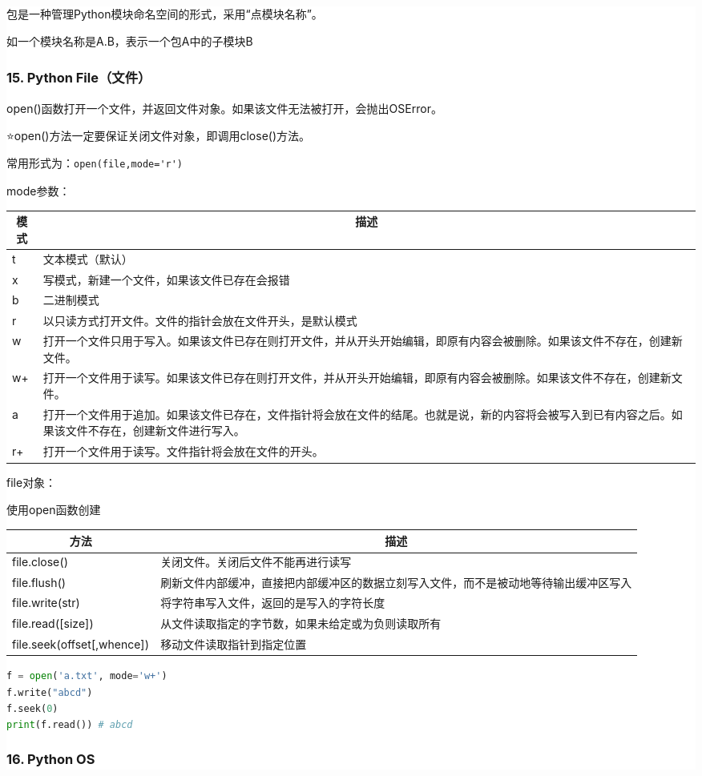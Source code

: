包是一种管理Python模块命名空间的形式，采用“点模块名称”。

如一个模块名称是A.B，表示一个包A中的子模块B



### 15. Python File（文件）

open()函数打开一个文件，并返回文件对象。如果该文件无法被打开，会抛出OSError。

⭐open()方法一定要保证关闭文件对象，即调用close()方法。

常用形式为：`open(file,mode='r')`

mode参数：

| 模式 | 描述                                                         |
| ---- | ------------------------------------------------------------ |
| t    | 文本模式（默认）                                             |
| x    | 写模式，新建一个文件，如果该文件已存在会报错                 |
| b    | 二进制模式                                                   |
| r    | 以只读方式打开文件。文件的指针会放在文件开头，是默认模式     |
| w    | 打开一个文件只用于写入。如果该文件已存在则打开文件，并从开头开始编辑，即原有内容会被删除。如果该文件不存在，创建新文件。 |
| w+   | 打开一个文件用于读写。如果该文件已存在则打开文件，并从开头开始编辑，即原有内容会被删除。如果该文件不存在，创建新文件。 |
| a    | 打开一个文件用于追加。如果该文件已存在，文件指针将会放在文件的结尾。也就是说，新的内容将会被写入到已有内容之后。如果该文件不存在，创建新文件进行写入。 |
| r+   | 打开一个文件用于读写。文件指针将会放在文件的开头。           |

file对象：

使用open函数创建

| 方法                       | 描述                                                         |
| -------------------------- | ------------------------------------------------------------ |
| file.close()               | 关闭文件。关闭后文件不能再进行读写                           |
| file.flush()               | 刷新文件内部缓冲，直接把内部缓冲区的数据立刻写入文件，而不是被动地等待输出缓冲区写入 |
| file.write(str)            | 将字符串写入文件，返回的是写入的字符长度                     |
| file.read([size])          | 从文件读取指定的字节数，如果未给定或为负则读取所有           |
| file.seek(offset[,whence]) | 移动文件读取指针到指定位置                                   |

```python
f = open('a.txt', mode='w+')
f.write("abcd")
f.seek(0)
print(f.read())	# abcd
```



### 16. Python OS
